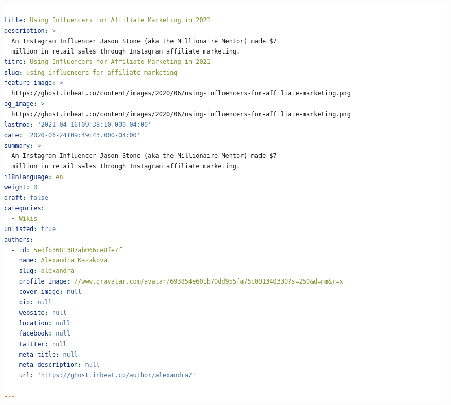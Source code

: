 ```yaml
---
title: Using Influencers for Affiliate Marketing in 2021
description: >-
  An Instagram Influencer Jason Stone (aka the Millionaire Mentor) made $7
  million in retail sales through Instagram affiliate marketing.
titre: Using Influencers for Affiliate Marketing in 2021
slug: using-influencers-for-affiliate-marketing
feature_image: >-
  https://ghost.inbeat.co/content/images/2020/06/using-influencers-for-affiliate-marketing.png
og_image: >-
  https://ghost.inbeat.co/content/images/2020/06/using-influencers-for-affiliate-marketing.png
lastmod: '2021-04-16T09:38:10.000-04:00'
date: '2020-06-24T09:49:43.000-04:00'
summary: >-
  An Instagram Influencer Jason Stone (aka the Millionaire Mentor) made $7
  million in retail sales through Instagram affiliate marketing.
i18nlanguage: en
weight: 0
draft: false
categories:
  - Wikis
unlisted: true
authors:
  - id: 5edfb3681387ab066ce8fe7f
    name: Alexandra Kazakova
    slug: alexandra
    profile_image: //www.gravatar.com/avatar/693854e601b70dd955fa75c081340330?s=250&d=mm&r=x
    cover_image: null
    bio: null
    website: null
    location: null
    facebook: null
    twitter: null
    meta_title: null
    meta_description: null
    url: 'https://ghost.inbeat.co/author/alexandra/'

---
```
